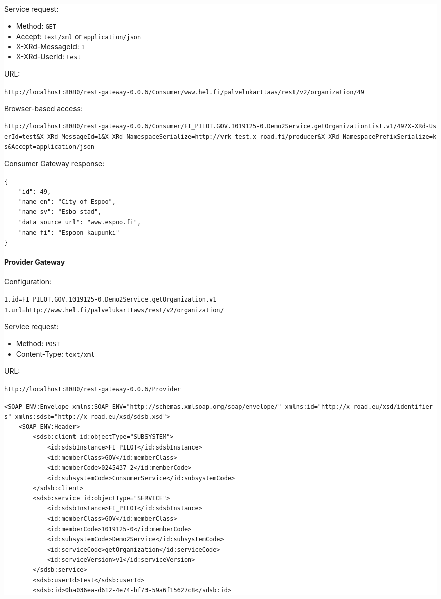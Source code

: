 Service request:

* Method: ```GET```
* Accept: ```text/xml``` or ```application/json```
* X-XRd-MessageId: ```1```
* X-XRd-UserId: ```test```

URL:

```
http://localhost:8080/rest-gateway-0.0.6/Consumer/www.hel.fi/palvelukarttaws/rest/v2/organization/49
```

Browser-based access:

```
http://localhost:8080/rest-gateway-0.0.6/Consumer/FI_PILOT.GOV.1019125-0.Demo2Service.getOrganizationList.v1/49?X-XRd-UserId=test&X-XRd-MessageId=1&X-XRd-NamespaceSerialize=http://vrk-test.x-road.fi/producer&X-XRd-NamespacePrefixSerialize=ks&Accept=application/json
```

Consumer Gateway response:

```
{
    "id": 49,
    "name_en": "City of Espoo",
    "name_sv": "Esbo stad",
    "data_source_url": "www.espoo.fi",
    "name_fi": "Espoon kaupunki"
}
```

#### Provider Gateway
Configuration:
```
1.id=FI_PILOT.GOV.1019125-0.Demo2Service.getOrganization.v1
1.url=http://www.hel.fi/palvelukarttaws/rest/v2/organization/
```
Service request:

* Method: ```POST```
* Content-Type: ```text/xml```

URL:

```
http://localhost:8080/rest-gateway-0.0.6/Provider
```

```
<SOAP-ENV:Envelope xmlns:SOAP-ENV="http://schemas.xmlsoap.org/soap/envelope/" xmlns:id="http://x-road.eu/xsd/identifiers" xmlns:sdsb="http://x-road.eu/xsd/sdsb.xsd">
    <SOAP-ENV:Header>
        <sdsb:client id:objectType="SUBSYSTEM">
            <id:sdsbInstance>FI_PILOT</id:sdsbInstance>
            <id:memberClass>GOV</id:memberClass>
            <id:memberCode>0245437-2</id:memberCode>
            <id:subsystemCode>ConsumerService</id:subsystemCode>
        </sdsb:client>
        <sdsb:service id:objectType="SERVICE">
            <id:sdsbInstance>FI_PILOT</id:sdsbInstance>
            <id:memberClass>GOV</id:memberClass>
            <id:memberCode>1019125-0</id:memberCode>
            <id:subsystemCode>Demo2Service</id:subsystemCode>
            <id:serviceCode>getOrganization</id:serviceCode>
            <id:serviceVersion>v1</id:serviceVersion>
        </sdsb:service>
        <sdsb:userId>test</sdsb:userId>
        <sdsb:id>0ba036ea-d612-4e74-bf73-59a6f15627c8</sdsb:id>
```